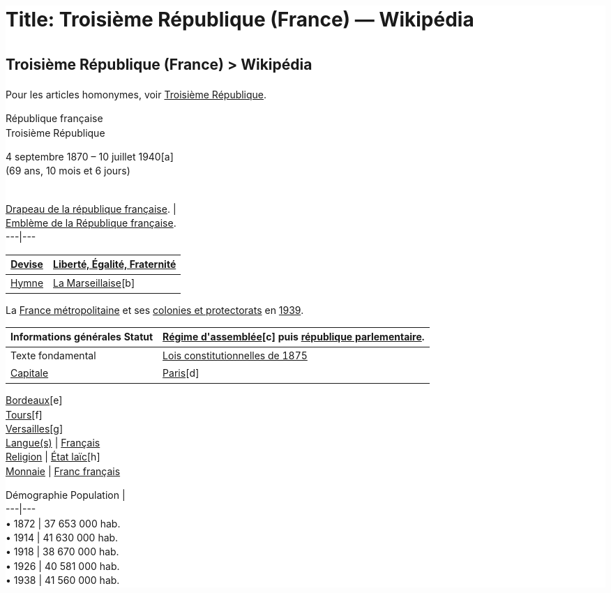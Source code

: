 # Title: Troisième République (France) — Wikipédia

## Troisième République (France) > Wikipédia [](/wiki/Aide:Homonymie "Aide:Homonymie")

Pour les articles homonymes, voir [Troisième
République](/wiki/Troisi%C3%A8me_R%C3%A9publique "Troisième République").

République française  
Troisième République

4 septembre 1870 – 10 juillet 1940[a]  
(69 ans, 10 mois et 6 jours)

[](/wiki/Fichier:Flag_of_France_\(1794%E2%80%931815,_1830%E2%80%931974,_2020%E2%80%93present\).svg
"Drapeau")  
[Drapeau de la république française](/wiki/Drapeau_de_la_France "Drapeau de la France").  | [](/wiki/Fichier:Middle_coat_of_arms_of_the_French_Republic_\(1905%E2%80%931953\).svg "Blason")  
[Emblème de la République française](/wiki/Armoiries_de_la_France "Armoiries
de la France").  
---|---  
  
[Devise](/wiki/Liste_des_devises_nationales "Liste des devises nationales") |  [Liberté, Égalité, Fraternité](/wiki/Libert%C3%A9,_%C3%89galit%C3%A9,_Fraternit%C3%A9 "Liberté, Égalité, Fraternité")  
---|---  
[Hymne](/wiki/Hymne_national "Hymne national") |  [La Marseillaise](/wiki/La_Marseillaise "La Marseillaise")[b]  
  
[](/wiki/Fichier:France_1939.png)

La [France métropolitaine](/wiki/France_m%C3%A9tropolitaine "France
métropolitaine") et ses [colonies et
protectorats](/wiki/Empire_colonial_fran%C3%A7ais "Empire colonial français")
en [1939](/wiki/1939 "1939").

Informations générales Statut |  [Régime d'assemblée](/wiki/R%C3%A9gime_d%27assembl%C3%A9e "Régime d'assemblée")[c] puis [république parlementaire](/wiki/R%C3%A9publique_parlementaire "République parlementaire").  
---|---  
Texte fondamental |  [Lois constitutionnelles de 1875](/wiki/Lois_constitutionnelles_de_1875 "Lois constitutionnelles de 1875")  
[Capitale](/wiki/Capitale "Capitale") |  [Paris](/wiki/Paris "Paris")[d]  
[Bordeaux](/wiki/Bordeaux "Bordeaux")[e]  
[Tours](/wiki/Tours "Tours")[f]  
[Versailles](/wiki/Versailles "Versailles")[g]  
[Langue(s)](/wiki/Langue "Langue") |  [Français](/wiki/Fran%C3%A7ais "Français")  
[Religion](/wiki/Religion "Religion") |  [État laïc](/wiki/La%C3%AFcit%C3%A9_en_France "Laïcité en France")[h]  
[Monnaie](/wiki/Monnaie "Monnaie") |  [Franc français](/wiki/Franc_fran%C3%A7ais "Franc français")  
  
Démographie Population |   
---|---  
• 1872 |  37 653 000 hab.  
• 1914 |  41 630 000 hab.  
• 1918 |  38 670 000 hab.  
• 1926 |  40 581 000 hab.  
• 1938 |  41 560 000 hab.  
  